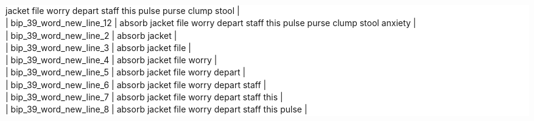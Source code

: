 jacket
file
worry
depart
staff
this
pulse
purse
clump
stool |  
| bip_39_word_new_line_12 | absorb
jacket
file
worry
depart
staff
this
pulse
purse
clump
stool
anxiety |  
| bip_39_word_new_line_2 | absorb
jacket |  
| bip_39_word_new_line_3 | absorb
jacket
file |  
| bip_39_word_new_line_4 | absorb
jacket
file
worry |  
| bip_39_word_new_line_5 | absorb
jacket
file
worry
depart |  
| bip_39_word_new_line_6 | absorb
jacket
file
worry
depart
staff |  
| bip_39_word_new_line_7 | absorb
jacket
file
worry
depart
staff
this |  
| bip_39_word_new_line_8 | absorb
jacket
file
worry
depart
staff
this
pulse |  